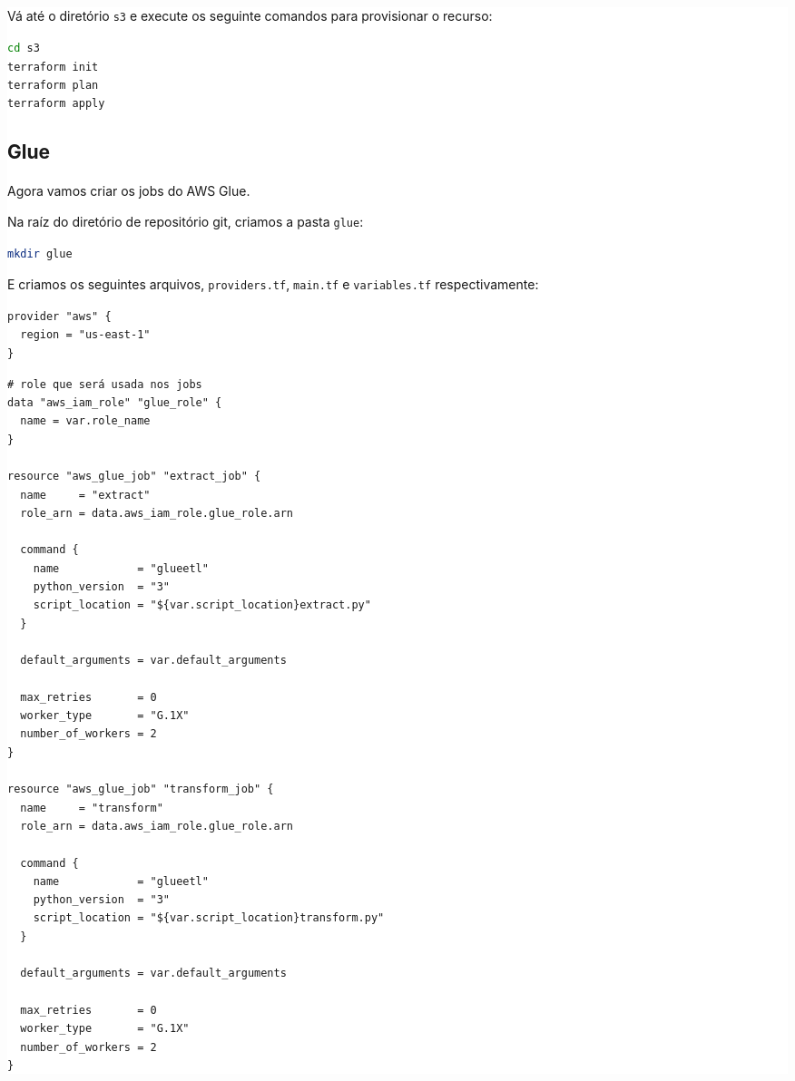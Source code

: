 Vá até o diretório `s3` e execute os seguinte comandos para provisionar o recurso:

```bash
cd s3
terraform init
terraform plan
terraform apply
```

## Glue

Agora vamos criar os jobs do AWS Glue.

Na raíz do diretório de repositório git, criamos a pasta `glue`:

```bash
mkdir glue
```

E criamos os seguintes arquivos, `providers.tf`, `main.tf` e `variables.tf` respectivamente:

```hcl
provider "aws" {
  region = "us-east-1"
}
```

```hcl
# role que será usada nos jobs
data "aws_iam_role" "glue_role" {
  name = var.role_name
}

resource "aws_glue_job" "extract_job" {
  name     = "extract"
  role_arn = data.aws_iam_role.glue_role.arn

  command {
    name            = "glueetl"
    python_version  = "3"
    script_location = "${var.script_location}extract.py"
  }

  default_arguments = var.default_arguments

  max_retries       = 0
  worker_type       = "G.1X"
  number_of_workers = 2
}

resource "aws_glue_job" "transform_job" {
  name     = "transform"
  role_arn = data.aws_iam_role.glue_role.arn

  command {
    name            = "glueetl"
    python_version  = "3"
    script_location = "${var.script_location}transform.py"
  }

  default_arguments = var.default_arguments

  max_retries       = 0
  worker_type       = "G.1X"
  number_of_workers = 2
}

```
